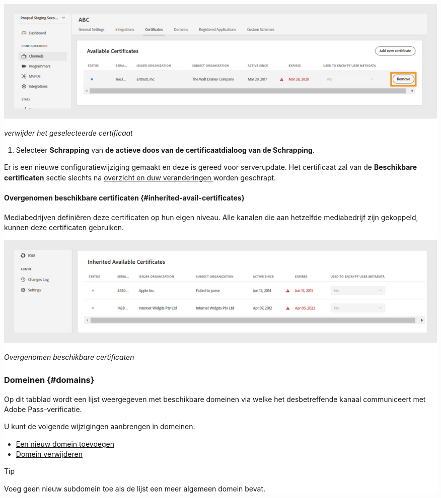    ![ verwijder het geselecteerde certificaat ](../assets/tve-dashboard/new-tve-dashboard/channels/channel-delete-certificate-button.png)

   *verwijder het geselecteerde certificaat*

1. Selecteer **Schrapping** van **de actieve doos van de certificaatdialoog van de Schrapping**.

Er is een nieuwe configuratiewijziging gemaakt en deze is gereed voor serverupdate. Het certificaat zal van de **Beschikbare certificaten** sectie slechts na [ overzicht en duw veranderingen ](/help/authentication/user-guide-tve-dashboard/tve-dashboard-review-push-changes.md) worden geschrapt.

#### Overgenomen beschikbare certificaten {#inherited-avail-certificates}

Mediabedrijven definiëren deze certificaten op hun eigen niveau. Alle kanalen die aan hetzelfde mediabedrijf zijn gekoppeld, kunnen deze certificaten gebruiken.

![ Overgenomen beschikbare certificaten ](../assets/tve-dashboard/new-tve-dashboard/channels/channel-inherited-available-certificates-panel-view.png)

*Overgenomen beschikbare certificaten*

### Domeinen {#domains}

Op dit tabblad wordt een lijst weergegeven met beschikbare domeinen via welke het desbetreffende kanaal communiceert met Adobe Pass-verificatie.

U kunt de volgende wijzigingen aanbrengen in domeinen:

* [Een nieuw domein toevoegen](#add-domains)
* [Domein verwijderen](#delete-domain)

>[!TIP]
>
> Voeg geen nieuw subdomein toe als de lijst een meer algemeen domein bevat.
